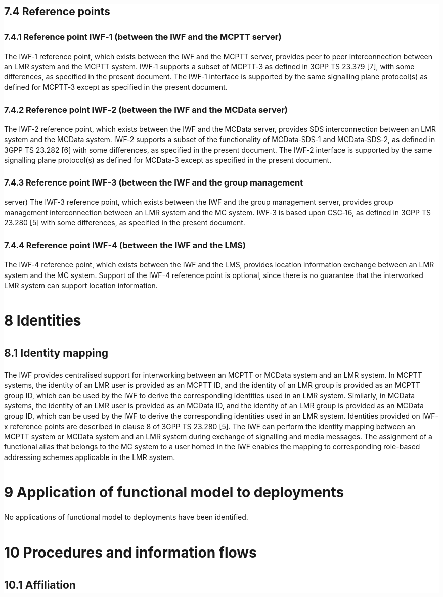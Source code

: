 ## 7.4 Reference points
### 7.4.1 Reference point IWF‑1 (between the IWF and the MCPTT server)
The IWF‑1 reference point, which exists between the IWF and the MCPTT server,
provides peer to peer interconnection between an LMR system and the MCPTT
system. IWF‑1 supports a subset of MCPTT‑3 as defined in 3GPP TS 23.379 [7],
with some differences, as specified in the present document. The IWF‑1
interface is supported by the same signalling plane protocol(s) as defined for
MCPTT‑3 except as specified in the present document.
### 7.4.2 Reference point IWF‑2 (between the IWF and the MCData server)
The IWF‑2 reference point, which exists between the IWF and the MCData server,
provides SDS interconnection between an LMR system and the MCData system.
IWF‑2 supports a subset of the functionality of MCData‑SDS‑1 and MCData‑SDS‑2,
as defined in 3GPP TS 23.282 [6] with some differences, as specified in the
present document. The IWF‑2 interface is supported by the same signalling
plane protocol(s) as defined for MCData‑3 except as specified in the present
document.
### 7.4.3 Reference point IWF‑3 (between the IWF and the group management
server)
The IWF‑3 reference point, which exists between the IWF and the group
management server, provides group management interconnection between an LMR
system and the MC system. IWF‑3 is based upon CSC‑16, as defined in 3GPP TS
23.280 [5] with some differences, as specified in the present document.
### 7.4.4 Reference point IWF‑4 (between the IWF and the LMS)
The IWF‑4 reference point, which exists between the IWF and the LMS, provides
location information exchange between an LMR system and the MC system. Support
of the IWF-4 reference point is optional, since there is no guarantee that the
interworked LMR system can support location information.
# 8 Identities
## 8.1 Identity mapping
The IWF provides centralised support for interworking between an MCPTT or
MCData system and an LMR system. In MCPTT systems, the identity of an LMR user
is provided as an MCPTT ID, and the identity of an LMR group is provided as an
MCPTT group ID, which can be used by the IWF to derive the corresponding
identities used in an LMR system. Similarly, in MCData systems, the identity
of an LMR user is provided as an MCData ID, and the identity of an LMR group
is provided as an MCData group ID, which can be used by the IWF to derive the
corresponding identities used in an LMR system.
Identities provided on IWF-x reference points are described in clause 8 of
3GPP TS 23.280 [5].
The IWF can perform the identity mapping between an MCPTT system or MCData
system and an LMR system during exchange of signalling and media messages.
The assignment of a functional alias that belongs to the MC system to a user
homed in the IWF enables the mapping to corresponding role-based addressing
schemes applicable in the LMR system.
# 9 Application of functional model to deployments
No applications of functional model to deployments have been identified.
# 10 Procedures and information flows
## 10.1 Affiliation